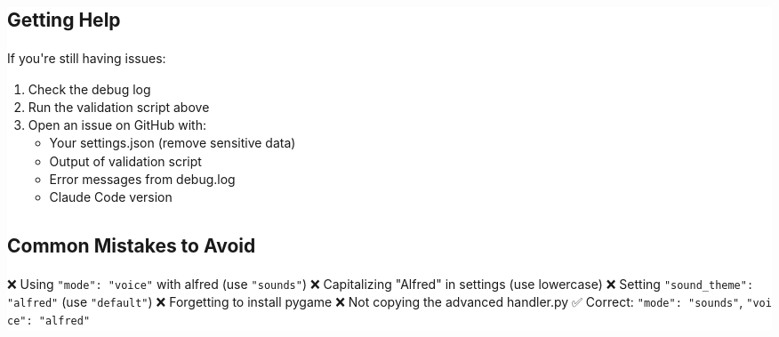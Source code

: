 ## Getting Help

If you're still having issues:

1. Check the debug log
2. Run the validation script above
3. Open an issue on GitHub with:
   - Your settings.json (remove sensitive data)
   - Output of validation script
   - Error messages from debug.log
   - Claude Code version

## Common Mistakes to Avoid

❌ Using `"mode": "voice"` with alfred (use `"sounds"`)
❌ Capitalizing "Alfred" in settings (use lowercase)
❌ Setting `"sound_theme": "alfred"` (use `"default"`)
❌ Forgetting to install pygame
❌ Not copying the advanced handler.py
✅ Correct: `"mode": "sounds"`, `"voice": "alfred"`